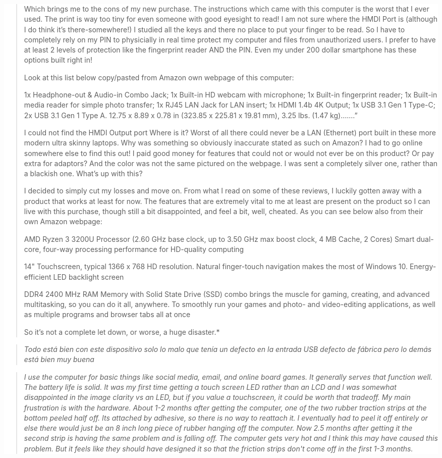 >  Which brings me to the cons of my new purchase. The instructions which came with this computer is the worst that I ever used. The print is way too tiny for even someone with good eyesight to read! I am not sure where the HMDI Port is (although I do think it’s there-somewhere!) I studied all the keys and there no place to put your finger to be read. So I have to completely rely on my PIN to physicially in real time protect my computer and files from unauthorized users. I prefer to have at least 2 levels of protection like the fingerprint reader AND the PIN. Even my under 200 dollar smartphone has these options built right in!  
>   
> Look at this list below copy/pasted from Amazon own webpage of this computer:  
>   
> 1x Headphone-out & Audio-in Combo Jack; 1x Built-in HD webcam with microphone; 1x Built-in fingerprint reader; 1x Built-in media reader for simple photo transfer; 1x RJ45 LAN Jack for LAN insert; 1x HDMI 1.4b 4K Output; 1x USB 3.1 Gen 1 Type-C; 2x USB 3.1 Gen 1 Type A. 12.75 x 8.89 x 0.78 in (323.85 x 225.81 x 19.81 mm), 3.25 lbs. (1.47 kg)…....”  
>   
> I could not find the HMDI Output port Where is it? Worst of all there could never be a LAN (Ethernet) port built in these more modern ultra skinny laptops. Why was something so obviously inaccurate stated as such on Amazon? I had to go online somewhere else to find this out! I paid good money for features that could not or would not ever be on this product? Or pay extra for adaptors? And the color was not the same pictured on the webpage. I was sent a completely silver one, rather than a blackish one. What’s up with this?  
>   
>  I decided to simply cut my losses and move on. From what I read on some of these reviews, I luckily gotten away with a product that works at least for now. The features that are extremely vital to me at least are present on the product so I can live with this purchase, though still a bit disappointed, and feel a bit, well, cheated. As you can see below also from their own Amazon webpage:  
>   
>  AMD Ryzen 3 3200U Processor (2.60 GHz base clock, up to 3.50 GHz max boost clock, 4 MB Cache, 2 Cores) Smart dual-core, four-way processing performance for HD-quality computing  
>   
> 14" Touchscreen, typical 1366 x 768 HD resolution. Natural finger-touch navigation makes the most of Windows 10. Energy-efficient LED backlight screen  
>   
> DDR4 2400 MHz RAM Memory with Solid State Drive (SSD) combo brings the muscle for gaming, creating, and advanced multitasking, so you can do it all, anywhere. To smoothly run your games and photo- and video-editing applications, as well as multiple programs and browser tabs all at once  
>   
> So it’s not a complete let down, or worse, a huge disaster.*


 



> *Todo está bien con este dispositivo solo lo malo que tenía un defecto en la entrada USB defecto de fábrica pero lo demás está bien muy buena*


 



> *I use the computer for basic things like social media, email, and online board games. It generally serves that function well. The battery life is solid. It was my first time getting a touch screen LED rather than an LCD and I was somewhat disappointed in the image clarity vs an LED, but if you value a touchscreen, it could be worth that tradeoff. My main frustration is with the hardware. About 1-2 months after getting the computer, one of the two rubber traction strips at the bottom peeled half off. Its attached by adhesive, so there is no way to reattach it. I eventually had to peel it off entirely or else there would just be an 8 inch long piece of rubber hanging off the computer. Now 2.5 months after getting it the second strip is having the same problem and is falling off. The computer gets very hot and I think this may have caused this problem. But it feels like they should have designed it so that the friction strips don't come off in the first 1-3 months.*
